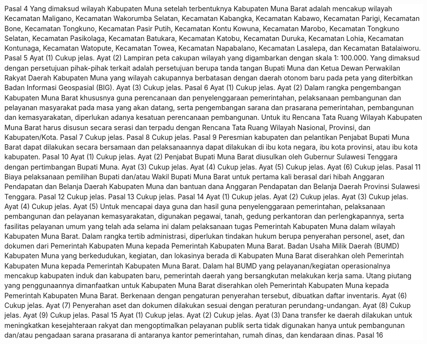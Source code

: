 Pasal 4
Yang dimaksud wilayah Kabupaten Muna setelah terbentuknya Kabupaten Muna Barat adalah mencakup wilayah Kecamatan Maligano, Kecamatan Wakorumba Selatan, Kecamatan Kabangka, Kecamatan Kabawo, Kecamatan Parigi, Kecamatan Bone, Kecamatan Tongkuno, Kecamatan Pasir Putih, Kecamatan Kontu Kowuna, Kecamatan Marobo, Kecamatan Tongkuno Selatan, Kecamatan Pasikolaga, Kecamatan Batukara, Kecamatan Katobu, Kecamatan Duruka, Kecamatan Lohia, Kecamatan Kontunaga, Kecamatan Watopute, Kecamatan Towea, Kecamatan Napabalano, Kecamatan Lasalepa, dan Kecamatan Batalaiworu.
Pasal 5
Ayat (1) Cukup jelas. Ayat (2) Lampiran peta cakupan wilayah yang digambarkan dengan skala 1:
100.000. Yang dimaksud dengan persetujuan pihak-pihak terkait adalah persetujuan berupa tanda tangan Bupati Muna dan Ketua Dewan Perwakilan Rakyat Daerah Kabupaten Muna yang wilayah cakupannya berbatasan dengan daerah otonom baru pada peta yang diterbitkan Badan Informasi Geospasial (BIG). Ayat (3) Cukup jelas.
Pasal 6
Ayat (1) Cukup jelas. Ayat (2) Dalam rangka pengembangan Kabupaten Muna Barat khususnya guna perencanaan dan penyelenggaraan pemerintahan, pelaksanaan pembangunan dan pelayanan masyarakat pada masa yang akan datang, serta pengembangan sarana dan prasarana pemerintahan, pembangunan dan kemasyarakatan, diperlukan adanya kesatuan perencanaan pembangunan. Untuk itu Rencana Tata Ruang Wilayah Kabupaten Muna Barat harus disusun secara serasi dan terpadu dengan Rencana Tata Ruang Wilayah Nasional, Provinsi, dan Kabupaten/Kota.
Pasal 7
Cukup jelas.
Pasal 8
Cukup jelas.
Pasal 9
Peresmian kabupaten dan pelantikan Penjabat Bupati Muna Barat dapat dilakukan secara bersamaan dan pelaksanaannya dapat dilakukan di ibu kota negara, ibu kota provinsi, atau ibu kota kabupaten.
Pasal 10
Ayat (1) Cukup jelas. Ayat (2) Penjabat Bupati Muna Barat diusulkan oleh Gubernur Sulawesi Tenggara dengan pertimbangan Bupati Muna. Ayat (3) Cukup jelas. Ayat (4) Cukup jelas. Ayat (5) Cukup jelas. Ayat (6) Cukup jelas.
Pasal 11
Biaya pelaksanaan pemilihan Bupati dan/atau Wakil Bupati Muna Barat untuk pertama kali berasal dari hibah Anggaran Pendapatan dan Belanja Daerah Kabupaten Muna dan bantuan dana Anggaran Pendapatan dan Belanja Daerah Provinsi Sulawesi Tenggara. Pasal 12 Cukup jelas.
Pasal 13
Cukup jelas.
Pasal 14
Ayat (1) Cukup jelas. Ayat (2) Cukup jelas. Ayat (3) Cukup jelas. Ayat (4) Cukup jelas. Ayat (5) Untuk mencapai daya guna dan hasil guna penyelenggaraan pemerintahan, pelaksanaan pembangunan dan pelayanan kemasyarakatan, digunakan pegawai, tanah, gedung perkantoran dan perlengkapannya, serta fasilitas pelayanan umum yang telah ada selama ini dalam pelaksanaan tugas Pemerintah Kabupaten Muna dalam wilayah Kabupaten Muna Barat. Dalam rangka tertib administrasi, diperlukan tindakan hukum berupa penyerahan personel, aset, dan dokumen dari Pemerintah Kabupaten Muna kepada Pemerintah Kabupaten Muna Barat. Badan Usaha Milik Daerah (BUMD) Kabupaten Muna yang berkedudukan, kegiatan, dan lokasinya berada di Kabupaten Muna Barat diserahkan oleh Pemerintah Kabupaten Muna kepada Pemerintah Kabupaten Muna Barat. Dalam hal BUMD yang pelayanan/kegiatan operasionalnya mencakup kabupaten induk dan kabupaten baru, pemerintah daerah yang bersangkutan melakukan kerja sama. Utang piutang yang penggunaannya dimanfaatkan untuk Kabupaten Muna Barat diserahkan oleh Pemerintah Kabupaten Muna kepada Pemerintah Kabupaten Muna Barat. Berkenaan dengan pengaturan penyerahan tersebut, dibuatkan daftar inventaris. Ayat (6) Cukup jelas. Ayat (7) Penyerahan aset dan dokumen dilakukan sesuai dengan peraturan perundang-undangan. Ayat (8) Cukup jelas. Ayat (9) Cukup jelas.
Pasal 15
Ayat (1) Cukup jelas. Ayat (2) Cukup jelas. Ayat (3) Dana transfer ke daerah dilakukan untuk meningkatkan kesejahteraan rakyat dan mengoptimalkan pelayanan publik serta tidak digunakan hanya untuk pembangunan dan/atau pengadaan sarana prasarana di antaranya kantor pemerintahan, rumah dinas, dan kendaraan dinas.
Pasal 16